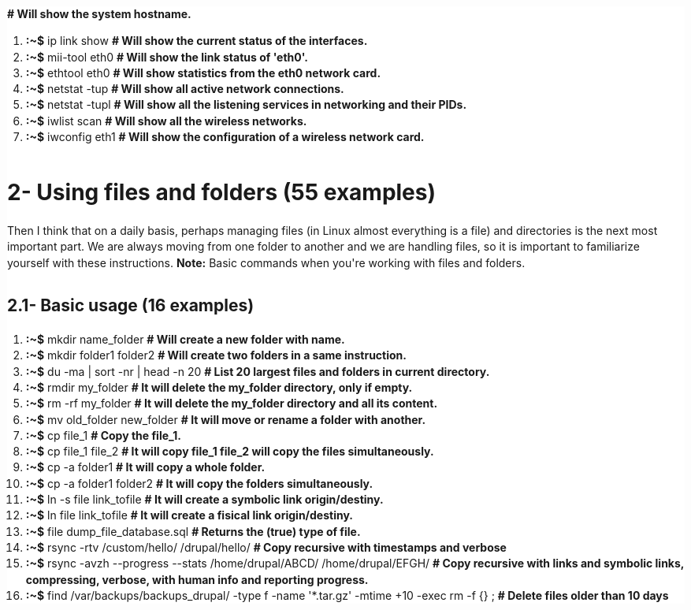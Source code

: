 **# Will show the system hostname.**
1. **:~$** ip link show​
**# Will show the current status of the interfaces.**
1. **:~$** mii-tool eth0​
**# Will show the link status of 'eth0'.**
1. **:~$** ethtool eth0​
**# Will show statistics from the eth0 network card.**
1. **:~$** netstat -tup​
**# Will show all active network connections.**
1. **:~$** netstat -tupl​
**# Will show all the listening services in networking and their PIDs.**
1. **:~$** iwlist scan​
**# Will show all the wireless networks.**
1. **:~$** iwconfig eth1​
**# Will show the configuration of a wireless network card.**


# 2- Using files and folders (55 examples)
Then I think that on a daily basis, perhaps managing files (in Linux almost everything is a file) and directories is the next most important part. We are always moving from one folder to another and we are handling files, so it is important to familiarize yourself with these instructions.
**Note:** Basic commands when you're working with files and folders.

## 2.1- Basic usage (16 examples)
1. **:~$** mkdir name_folder
**# Will create a new folder with name.**
1. **:~$** mkdir folder1 folder2
**# Will create two folders in a same instruction.**
1. **:~$** du -ma | sort -nr | head -n 20
**# List 20 largest files and folders in current directory.**
1. **:~$** rmdir my_folder
**# It will delete the my_folder directory, only if empty.**
1. **:~$** rm -rf my_folder
**# It will delete the my_folder directory and all its content.**
1. **:~$** mv old_folder new_folder
**# It will move or rename a folder with another.**
1. **:~$** cp file_1
**# Copy the file_1.**
1. **:~$** cp file_1 file_2
**# It will copy file_1 file_2 will copy the files simultaneously.**
1. **:~$** cp -a folder1
**# It will copy a whole folder.**
1. **:~$** cp -a folder1 folder2
**# It will copy the folders simultaneously.**
1. **:~$** ln -s file link_tofile
**# It will create a symbolic link origin/destiny.**
1. **:~$** ln file link_tofile
**# It will create a fisical link origin/destiny.**
1. **:~$** file dump_file_database.sql
**# Returns the (true) type of file.**
1. **:~$** rsync -rtv /custom/hello/ /drupal/hello/
**# Copy recursive with timestamps and verbose**
1. **:~$** rsync -avzh --progress --stats /home/drupal/ABCD/ /home/drupal/EFGH/
**# Copy recursive with links and symbolic links, compressing, verbose, with human info and reporting progress.**
1. **:~$** find /var/backups/backups_drupal/ -type f -name '*.tar.gz' -mtime +10 -exec rm -f {} \;
**# Delete files older than 10 days**
